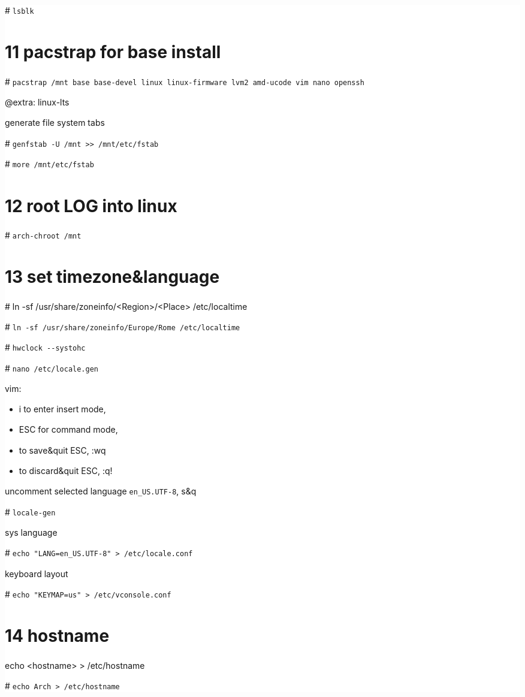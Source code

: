 \# `lsblk`

# 11 pacstrap for base install

\# `pacstrap /mnt base base-devel linux linux-firmware lvm2 amd-ucode vim nano openssh`

@extra:
linux-lts

generate file system tabs

\# `genfstab -U /mnt >> /mnt/etc/fstab`

\# `more /mnt/etc/fstab`


# 12 root LOG into linux

\# `arch-chroot /mnt`

# 13 set timezone&language

\# ln -sf /usr/share/zoneinfo/\<Region\>/\<Place\> /etc/localtime

\# `ln -sf /usr/share/zoneinfo/Europe/Rome /etc/localtime`

\# `hwclock --systohc`

\# `nano /etc/locale.gen`

vim:
- i to enter insert mode,

- ESC for command mode,

- to save&quit ESC, :wq

- to discard&quit ESC, :q!

uncomment selected language `en_US.UTF-8`, s&q

\# `locale-gen`

sys language

\# `echo "LANG=en_US.UTF-8" > /etc/locale.conf`

keyboard layout

\# `echo "KEYMAP=us" > /etc/vconsole.conf`

# 14 hostname

echo \<hostname\> > /etc/hostname

\# `echo Arch > /etc/hostname`
